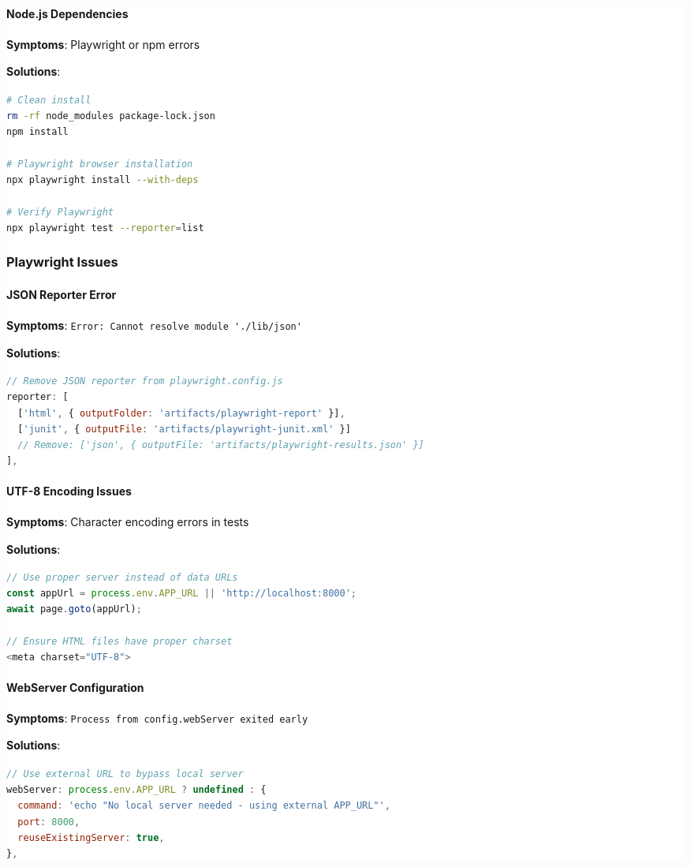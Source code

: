#### Node.js Dependencies
**Symptoms**: Playwright or npm errors

**Solutions**:
```bash
# Clean install
rm -rf node_modules package-lock.json
npm install

# Playwright browser installation
npx playwright install --with-deps

# Verify Playwright
npx playwright test --reporter=list
```

### Playwright Issues

#### JSON Reporter Error
**Symptoms**: `Error: Cannot resolve module './lib/json'`

**Solutions**:
```javascript
// Remove JSON reporter from playwright.config.js
reporter: [
  ['html', { outputFolder: 'artifacts/playwright-report' }],
  ['junit', { outputFile: 'artifacts/playwright-junit.xml' }]
  // Remove: ['json', { outputFile: 'artifacts/playwright-results.json' }]
],
```

#### UTF-8 Encoding Issues
**Symptoms**: Character encoding errors in tests

**Solutions**:
```javascript
// Use proper server instead of data URLs
const appUrl = process.env.APP_URL || 'http://localhost:8000';
await page.goto(appUrl);

// Ensure HTML files have proper charset
<meta charset="UTF-8">
```

#### WebServer Configuration
**Symptoms**: `Process from config.webServer exited early`

**Solutions**:
```javascript
// Use external URL to bypass local server
webServer: process.env.APP_URL ? undefined : {
  command: 'echo "No local server needed - using external APP_URL"',
  port: 8000,
  reuseExistingServer: true,
},
```
